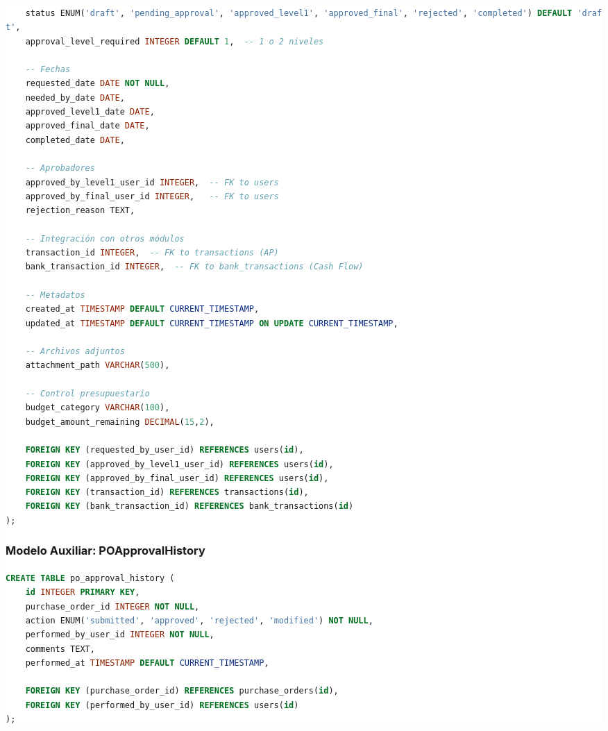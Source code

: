 ```sql
    status ENUM('draft', 'pending_approval', 'approved_level1', 'approved_final', 'rejected', 'completed') DEFAULT 'draft',
    approval_level_required INTEGER DEFAULT 1,  -- 1 o 2 niveles
    
    -- Fechas
    requested_date DATE NOT NULL,
    needed_by_date DATE,
    approved_level1_date DATE,
    approved_final_date DATE,
    completed_date DATE,
    
    -- Aprobadores
    approved_by_level1_user_id INTEGER,  -- FK to users
    approved_by_final_user_id INTEGER,   -- FK to users
    rejection_reason TEXT,
    
    -- Integración con otros módulos
    transaction_id INTEGER,  -- FK to transactions (AP)
    bank_transaction_id INTEGER,  -- FK to bank_transactions (Cash Flow)
    
    -- Metadatos
    created_at TIMESTAMP DEFAULT CURRENT_TIMESTAMP,
    updated_at TIMESTAMP DEFAULT CURRENT_TIMESTAMP ON UPDATE CURRENT_TIMESTAMP,
    
    -- Archivos adjuntos
    attachment_path VARCHAR(500),
    
    -- Control presupuestario
    budget_category VARCHAR(100),
    budget_amount_remaining DECIMAL(15,2),
    
    FOREIGN KEY (requested_by_user_id) REFERENCES users(id),
    FOREIGN KEY (approved_by_level1_user_id) REFERENCES users(id),
    FOREIGN KEY (approved_by_final_user_id) REFERENCES users(id),
    FOREIGN KEY (transaction_id) REFERENCES transactions(id),
    FOREIGN KEY (bank_transaction_id) REFERENCES bank_transactions(id)
);
```

### **Modelo Auxiliar: POApprovalHistory**
```sql
CREATE TABLE po_approval_history (
    id INTEGER PRIMARY KEY,
    purchase_order_id INTEGER NOT NULL,
    action ENUM('submitted', 'approved', 'rejected', 'modified') NOT NULL,
    performed_by_user_id INTEGER NOT NULL,
    comments TEXT,
    performed_at TIMESTAMP DEFAULT CURRENT_TIMESTAMP,
    
    FOREIGN KEY (purchase_order_id) REFERENCES purchase_orders(id),
    FOREIGN KEY (performed_by_user_id) REFERENCES users(id)
);
```
